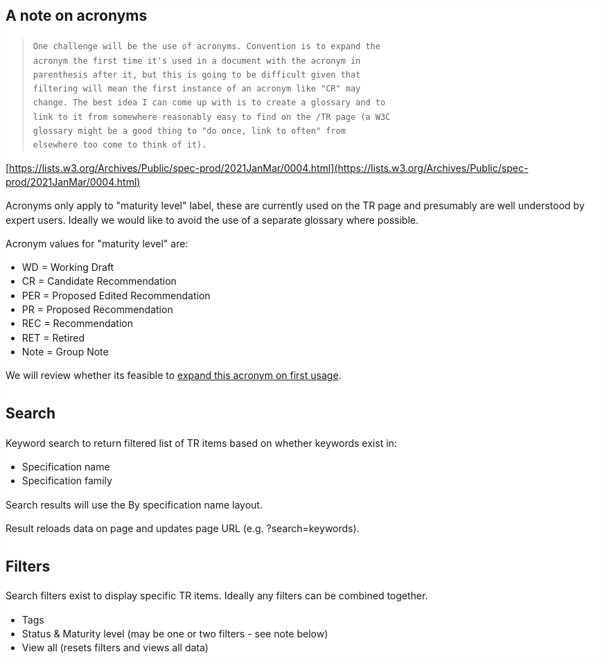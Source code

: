 
## A note on acronyms

> ```
> One challenge will be the use of acronyms. Convention is to expand the 
> acronym the first time it's used in a document with the acronym in 
> parenthesis after it, but this is going to be difficult given that 
> filtering will mean the first instance of an acronym like "CR" may 
> change. The best idea I can come up with is to create a glossary and to 
> link to it from somewhere reasonably easy to find on the /TR page (a W3C 
> glossary might be a good thing to "do once, link to often" from 
> elsewhere too come to think of it).
> ```

[https://lists.w3.org/Archives/Public/spec-prod/2021JanMar/0004.html](https://lists.w3.org/Archives/Public/spec-prod/2021JanMar/0004.html)

Acronyms only apply to "maturity level" label, these are currently used on the TR page and presumably are well understood by expert users. Ideally we would like to avoid the use of a separate glossary where possible.

Acronym values for "maturity level" are:

- WD = Working Draft
- CR = Candidate Recommendation
- PER = Proposed Edited Recommendation
- PR = Proposed Recommendation
- REC = Recommendation
- RET = Retired
- Note = Group Note

We will review whether its feasible to [expand this acronym on first usage](https://developer.mozilla.org/en-US/docs/Web/HTML/Element/abbr#accessibility_concerns). 



## Search

Keyword search to return filtered list of TR items based on whether keywords exist in:

- Specification name
- Specification family

Search results will use the By specification name layout.



Result reloads data on page and updates page URL (e.g. ?search=keywords). 



## Filters

Search filters exist to display specific TR items. Ideally any filters can be combined together.

- Tags
- Status & Maturity level (may be one or two filters - see note below)
- View all (resets filters and views all data)
